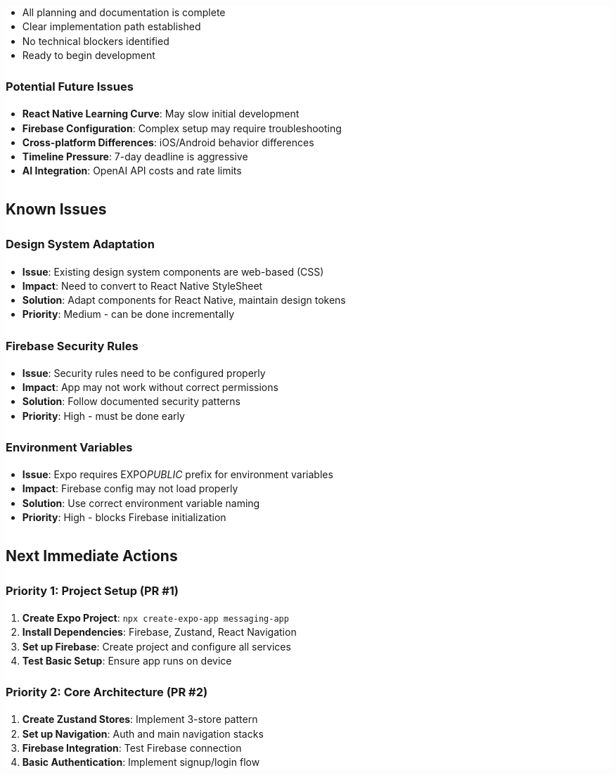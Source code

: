 - All planning and documentation is complete
- Clear implementation path established
- No technical blockers identified
- Ready to begin development

### Potential Future Issues

- **React Native Learning Curve**: May slow initial development
- **Firebase Configuration**: Complex setup may require troubleshooting
- **Cross-platform Differences**: iOS/Android behavior differences
- **Timeline Pressure**: 7-day deadline is aggressive
- **AI Integration**: OpenAI API costs and rate limits

## Known Issues

### Design System Adaptation

- **Issue**: Existing design system components are web-based (CSS)
- **Impact**: Need to convert to React Native StyleSheet
- **Solution**: Adapt components for React Native, maintain design tokens
- **Priority**: Medium - can be done incrementally

### Firebase Security Rules

- **Issue**: Security rules need to be configured properly
- **Impact**: App may not work without correct permissions
- **Solution**: Follow documented security patterns
- **Priority**: High - must be done early

### Environment Variables

- **Issue**: Expo requires EXPO*PUBLIC* prefix for environment variables
- **Impact**: Firebase config may not load properly
- **Solution**: Use correct environment variable naming
- **Priority**: High - blocks Firebase initialization

## Next Immediate Actions

### Priority 1: Project Setup (PR #1)

1. **Create Expo Project**: `npx create-expo-app messaging-app`
2. **Install Dependencies**: Firebase, Zustand, React Navigation
3. **Set up Firebase**: Create project and configure all services
4. **Test Basic Setup**: Ensure app runs on device

### Priority 2: Core Architecture (PR #2)

1. **Create Zustand Stores**: Implement 3-store pattern
2. **Set up Navigation**: Auth and main navigation stacks
3. **Firebase Integration**: Test Firebase connection
4. **Basic Authentication**: Implement signup/login flow
